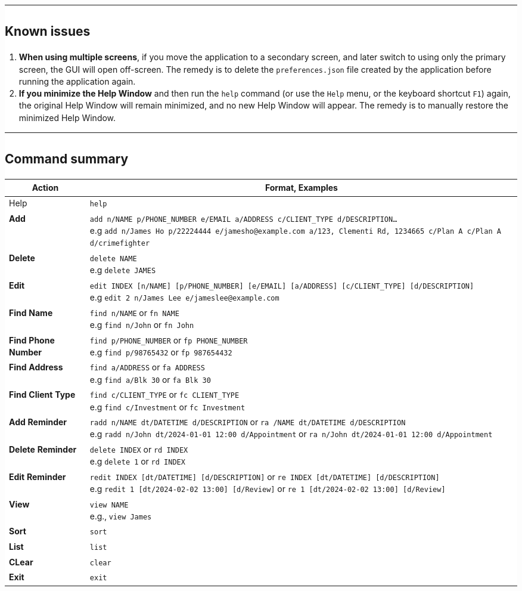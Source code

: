 --------------------------------------------------------------------------------------------------------------------

## Known issues

1. **When using multiple screens**, if you move the application to a secondary screen, and later switch to using only the primary screen, the GUI will open off-screen. The remedy is to delete the `preferences.json` file created by the application before running the application again.
2. **If you minimize the Help Window** and then run the `help` command (or use the `Help` menu, or the keyboard shortcut `F1`) again, the original Help Window will remain minimized, and no new Help Window will appear. The remedy is to manually restore the minimized Help Window.

--------------------------------------------------------------------------------------------------------------------

## Command summary

| Action                | Format, Examples                                                                                                                                                                                          |
|-----------------------|-----------------------------------------------------------------------------------------------------------------------------------------------------------------------------------------------------------|
| Help                  | `help`                                                                                                                                                                                                    |
| **Add**               | `add n/NAME p/PHONE_NUMBER e/EMAIL a/ADDRESS c/CLIENT_TYPE d/DESCRIPTION…​ ` <br> e.g `add n/James Ho p/22224444 e/jamesho@example.com a/123, Clementi Rd, 1234665 c/Plan A c/Plan A d/crimefighter`   |    
| **Delete**            | `delete NAME`<br> e.g `delete JAMES`                                                                                                                                                                      |
| **Edit**              | `edit INDEX [n/NAME] [p/PHONE_NUMBER] [e/EMAIL] [a/ADDRESS] [c/CLIENT_TYPE] [d/DESCRIPTION]`<br> e.g `edit 2 n/James Lee e/jameslee@example.com`                                                          |
| **Find Name**         | `find n/NAME` or `fn NAME` <br> e.g `find n/John` or `fn John`                                                                                                                                            |
| **Find Phone Number** | `find p/PHONE_NUMBER` or `fp PHONE_NUMBER` <br> e.g `find p/98765432` or `fp 987654432`                                                                                                                   |
| **Find Address**      | `find a/ADDRESS` or `fa ADDRESS` <br> e.g `find a/Blk 30` or `fa Blk 30`                                                                                                                                  |
| **Find Client Type**  | `find c/CLIENT_TYPE` or `fc CLIENT_TYPE`<br/> e.g `find c/Investment` or `fc Investment`                                                                                                                  |
| **Add Reminder**      | `radd n/NAME dt/DATETIME d/DESCRIPTION` or `ra /NAME dt/DATETIME d/DESCRIPTION` <br> e.g `radd n/John dt/2024-01-01 12:00 d/Appointment` or `ra n/John dt/2024-01-01 12:00 d/Appointment`                 |
| **Delete Reminder**   | `delete INDEX` or `rd INDEX` <br> e.g `delete 1` or `rd INDEX`                                                                                                                                            |
| **Edit Reminder**     | `redit INDEX [dt/DATETIME] [d/DESCRIPTION]` or `re INDEX [dt/DATETIME] [d/DESCRIPTION]` <br> e.g `redit 1 [dt/2024-02-02 13:00] [d/Review]` or `re 1 [dt/2024-02-02 13:00] [d/Review]`                    |                                                                                                                                                    
| **View**              | `view NAME`<br> e.g., `view James`                                                                                                                                                                        |
| **Sort**              | `sort`                                                                                                                                                                                                    |
| **List**              | `list`                                                                                                                                                                                                    |
| **CLear**             | `clear`                                                                                                                                                                                                   |
| **Exit**              | `exit`                                                                                                                                                                                                    |
